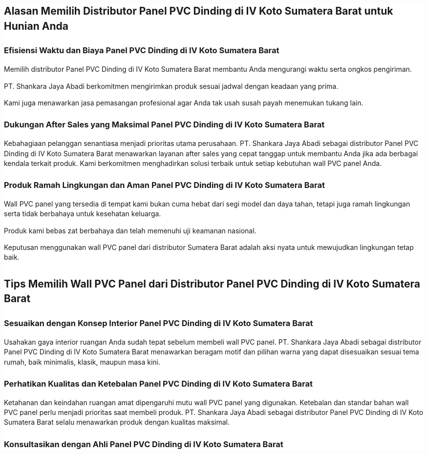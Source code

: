 ## Alasan Memilih Distributor Panel PVC Dinding di IV Koto Sumatera Barat untuk Hunian Anda

### Efisiensi Waktu dan Biaya Panel PVC Dinding di IV Koto Sumatera Barat

Memilih distributor Panel PVC Dinding di IV Koto Sumatera Barat membantu Anda mengurangi waktu serta ongkos pengiriman.

PT. Shankara Jaya Abadi berkomitmen mengirimkan produk sesuai jadwal dengan keadaan yang prima.

Kami juga menawarkan jasa pemasangan profesional agar Anda tak usah susah payah menemukan tukang lain.

### Dukungan After Sales yang Maksimal Panel PVC Dinding di IV Koto Sumatera Barat

Kebahagiaan pelanggan senantiasa menjadi prioritas utama perusahaan. PT. Shankara Jaya Abadi sebagai distributor Panel PVC Dinding di IV Koto Sumatera Barat menawarkan layanan after sales yang cepat tanggap untuk membantu Anda jika ada berbagai kendala terkait produk. Kami berkomitmen menghadirkan solusi terbaik untuk setiap kebutuhan wall PVC panel Anda.

### Produk Ramah Lingkungan dan Aman Panel PVC Dinding di IV Koto Sumatera Barat

Wall PVC panel yang tersedia di tempat kami bukan cuma hebat dari segi model dan daya tahan, tetapi juga ramah lingkungan serta tidak berbahaya untuk kesehatan keluarga.

Produk kami bebas zat berbahaya dan telah memenuhi uji keamanan nasional.

Keputusan menggunakan wall PVC panel dari distributor Sumatera Barat adalah aksi nyata untuk mewujudkan lingkungan tetap baik.

## Tips Memilih Wall PVC Panel dari Distributor Panel PVC Dinding di IV Koto Sumatera Barat

### Sesuaikan dengan Konsep Interior Panel PVC Dinding di IV Koto Sumatera Barat

Usahakan gaya interior ruangan Anda sudah tepat sebelum membeli wall PVC panel. PT. Shankara Jaya Abadi sebagai distributor Panel PVC Dinding di IV Koto Sumatera Barat menawarkan beragam motif dan pilihan warna yang dapat disesuaikan sesuai tema rumah, baik minimalis, klasik, maupun masa kini.

### Perhatikan Kualitas dan Ketebalan Panel PVC Dinding di IV Koto Sumatera Barat

Ketahanan dan keindahan ruangan amat dipengaruhi mutu wall PVC panel yang digunakan. Ketebalan dan standar bahan wall PVC panel perlu menjadi prioritas saat membeli produk. PT. Shankara Jaya Abadi sebagai distributor Panel PVC Dinding di IV Koto Sumatera Barat selalu menawarkan produk dengan kualitas maksimal.

### Konsultasikan dengan Ahli Panel PVC Dinding di IV Koto Sumatera Barat
